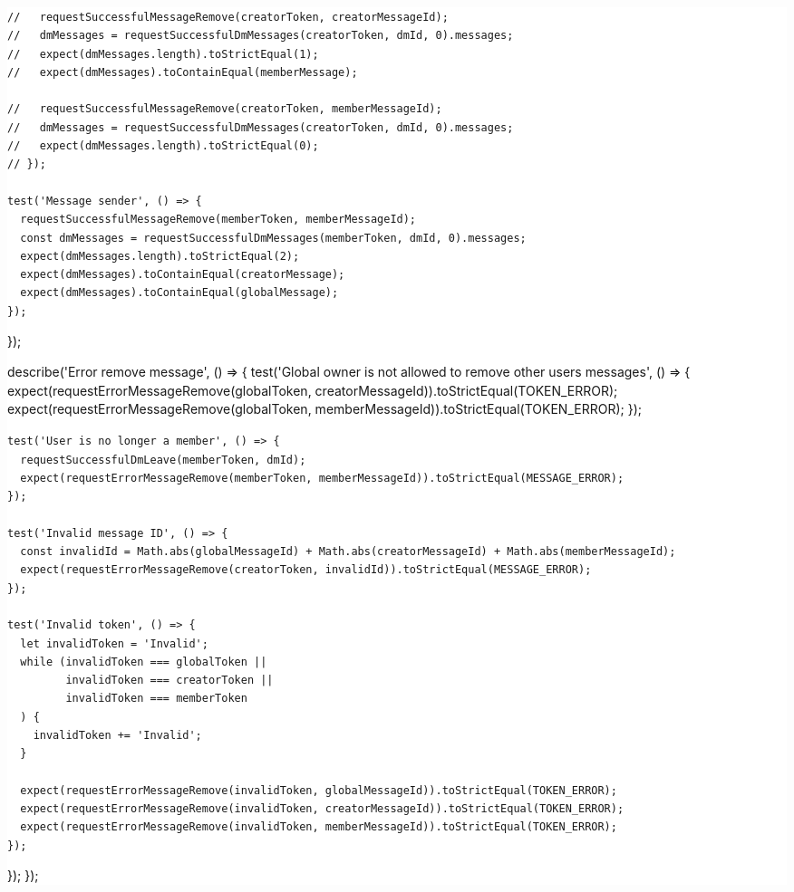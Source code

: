     //   requestSuccessfulMessageRemove(creatorToken, creatorMessageId);
    //   dmMessages = requestSuccessfulDmMessages(creatorToken, dmId, 0).messages;
    //   expect(dmMessages.length).toStrictEqual(1);
    //   expect(dmMessages).toContainEqual(memberMessage);

    //   requestSuccessfulMessageRemove(creatorToken, memberMessageId);
    //   dmMessages = requestSuccessfulDmMessages(creatorToken, dmId, 0).messages;
    //   expect(dmMessages.length).toStrictEqual(0);
    // });

    test('Message sender', () => {
      requestSuccessfulMessageRemove(memberToken, memberMessageId);
      const dmMessages = requestSuccessfulDmMessages(memberToken, dmId, 0).messages;
      expect(dmMessages.length).toStrictEqual(2);
      expect(dmMessages).toContainEqual(creatorMessage);
      expect(dmMessages).toContainEqual(globalMessage);
    });
  });

  describe('Error remove message', () => {
    test('Global owner is not allowed to remove other users messages', () => {
      expect(requestErrorMessageRemove(globalToken, creatorMessageId)).toStrictEqual(TOKEN_ERROR);
      expect(requestErrorMessageRemove(globalToken, memberMessageId)).toStrictEqual(TOKEN_ERROR);
    });

    test('User is no longer a member', () => {
      requestSuccessfulDmLeave(memberToken, dmId);
      expect(requestErrorMessageRemove(memberToken, memberMessageId)).toStrictEqual(MESSAGE_ERROR);
    });

    test('Invalid message ID', () => {
      const invalidId = Math.abs(globalMessageId) + Math.abs(creatorMessageId) + Math.abs(memberMessageId);
      expect(requestErrorMessageRemove(creatorToken, invalidId)).toStrictEqual(MESSAGE_ERROR);
    });

    test('Invalid token', () => {
      let invalidToken = 'Invalid';
      while (invalidToken === globalToken ||
             invalidToken === creatorToken ||
             invalidToken === memberToken
      ) {
        invalidToken += 'Invalid';
      }

      expect(requestErrorMessageRemove(invalidToken, globalMessageId)).toStrictEqual(TOKEN_ERROR);
      expect(requestErrorMessageRemove(invalidToken, creatorMessageId)).toStrictEqual(TOKEN_ERROR);
      expect(requestErrorMessageRemove(invalidToken, memberMessageId)).toStrictEqual(TOKEN_ERROR);
    });
  });
});
